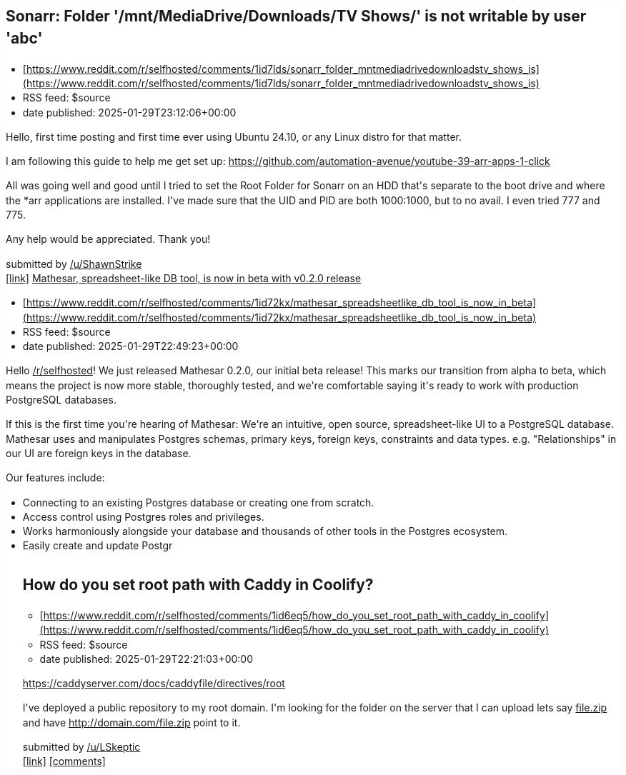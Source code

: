 ## Sonarr: Folder '/mnt/MediaDrive/Downloads/TV Shows/' is not writable by user 'abc'
 - [https://www.reddit.com/r/selfhosted/comments/1id7lds/sonarr_folder_mntmediadrivedownloadstv_shows_is](https://www.reddit.com/r/selfhosted/comments/1id7lds/sonarr_folder_mntmediadrivedownloadstv_shows_is)
 - RSS feed: $source
 - date published: 2025-01-29T23:12:06+00:00

<div class="md"><p>Hello, first time posting and first time ever using Ubuntu 24.10, or any Linux distro for that matter.</p> <p>I am following this guide to help me get set up: <a href="https://github.com/automation-avenue/youtube-39-arr-apps-1-click">https://github.com/automation-avenue/youtube-39-arr-apps-1-click</a></p> <p>All was going well and good until I tried to set the Root Folder for Sonarr on an HDD that&#39;s separate to the boot drive and where the *arr applications are installed. I&#39;ve made sure that the UID and PID are both 1000:1000, but to no avail. I even tried 777 and 775.</p> <p>Any help would be appreciated. Thank you!</p> </div> &#32; submitted by &#32; <a href="https://www.reddit.com/user/ShawnStrike"> /u/ShawnStrike </a> <br/> <span><a href="https://www.reddit.com/r/selfhosted/comments/1id7lds/sonarr_folder_mntmediadrivedownloadstv_shows_is/">[link]</a></span> &#32; <span><a href="https://www.reddit.com/r/selfhosted/comments/1i

## Mathesar, spreadsheet-like DB tool, is now in beta with v0.2.0 release
 - [https://www.reddit.com/r/selfhosted/comments/1id72kx/mathesar_spreadsheetlike_db_tool_is_now_in_beta](https://www.reddit.com/r/selfhosted/comments/1id72kx/mathesar_spreadsheetlike_db_tool_is_now_in_beta)
 - RSS feed: $source
 - date published: 2025-01-29T22:49:23+00:00

<div class="md"><p>Hello <a href="/r/selfhosted">/r/selfhosted</a>! We just released Mathesar 0.2.0, our initial beta release! This marks our transition from alpha to beta, which means the project is now more stable, thoroughly tested, and we&#39;re comfortable saying it&#39;s ready to work with production PostgreSQL databases. </p> <p>If this is the first time you&#39;re hearing of Mathesar: We&#39;re an intuitive, open source, spreadsheet-like UI to a PostgreSQL database. Mathesar uses and manipulates Postgres schemas, primary keys, foreign keys, constraints and data types. e.g. &quot;Relationships&quot; in our UI are foreign keys in the database.</p> <p>Our features include:</p> <ul> <li>Connecting to an existing Postgres database or creating one from scratch.</li> <li>Access control using Postgres roles and privileges.</li> <li>Works harmoniously alongside your database and thousands of other tools in the Postgres ecosystem.</li> <li>Easily create and update Postgr

## How do you set root path with Caddy in Coolify?
 - [https://www.reddit.com/r/selfhosted/comments/1id6eq5/how_do_you_set_root_path_with_caddy_in_coolify](https://www.reddit.com/r/selfhosted/comments/1id6eq5/how_do_you_set_root_path_with_caddy_in_coolify)
 - RSS feed: $source
 - date published: 2025-01-29T22:21:03+00:00

<div class="md"><p><a href="https://caddyserver.com/docs/caddyfile/directives/root">https://caddyserver.com/docs/caddyfile/directives/root</a></p> <p>I&#39;ve deployed a public repository to my root domain. I&#39;m looking for the folder on the server that I can upload lets say <a href="http://file.zip">file.zip</a> and have <a href="http://domain.com/file.zip">http://domain.com/file.zip</a> point to it.</p> </div> &#32; submitted by &#32; <a href="https://www.reddit.com/user/LSkeptic"> /u/LSkeptic </a> <br/> <span><a href="https://www.reddit.com/r/selfhosted/comments/1id6eq5/how_do_you_set_root_path_with_caddy_in_coolify/">[link]</a></span> &#32; <span><a href="https://www.reddit.com/r/selfhosted/comments/1id6eq5/how_do_you_set_root_path_with_caddy_in_coolify/">[comments]</a></span>
